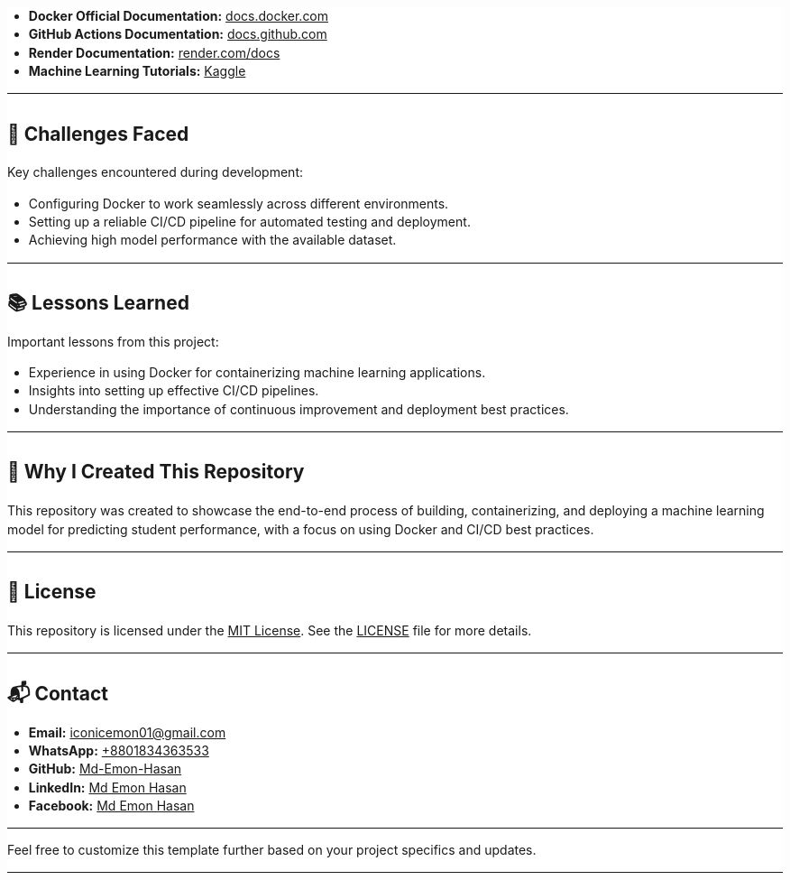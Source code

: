 - **Docker Official Documentation:** [docs.docker.com](https://docs.docker.com/)
- **GitHub Actions Documentation:** [docs.github.com](https://docs.github.com/en/actions)
- **Render Documentation:** [render.com/docs](https://render.com/docs)
- **Machine Learning Tutorials:** [Kaggle](https://www.kaggle.com/learn/overview)

---

## 💪 Challenges Faced

Key challenges encountered during development:

- Configuring Docker to work seamlessly across different environments.
- Setting up a reliable CI/CD pipeline for automated testing and deployment.
- Achieving high model performance with the available dataset.

---

## 📚 Lessons Learned

Important lessons from this project:

- Experience in using Docker for containerizing machine learning applications.
- Insights into setting up effective CI/CD pipelines.
- Understanding the importance of continuous improvement and deployment best practices.

---

## 🌟 Why I Created This Repository

This repository was created to showcase the end-to-end process of building, containerizing, and deploying a machine learning model for predicting student performance, with a focus on using Docker and CI/CD best practices.

---

## 📝 License

This repository is licensed under the [MIT License](https://opensource.org/licenses/MIT). See the [LICENSE](LICENSE) file for more details.

---

## 📬 Contact

- **Email:** [iconicemon01@gmail.com](mailto:iconicemon01@gmail.com)
- **WhatsApp:** [+8801834363533](https://wa.me/8801834363533)
- **GitHub:** [Md-Emon-Hasan](https://github.com/Md-Emon-Hasan)
- **LinkedIn:** [Md Emon Hasan](https://www.linkedin.com/in/md-emon-hasan)
- **Facebook:** [Md Emon Hasan](https://www.facebook.com/mdemon.hasan2001/)

---

Feel free to customize this template further based on your project specifics and updates.

---
